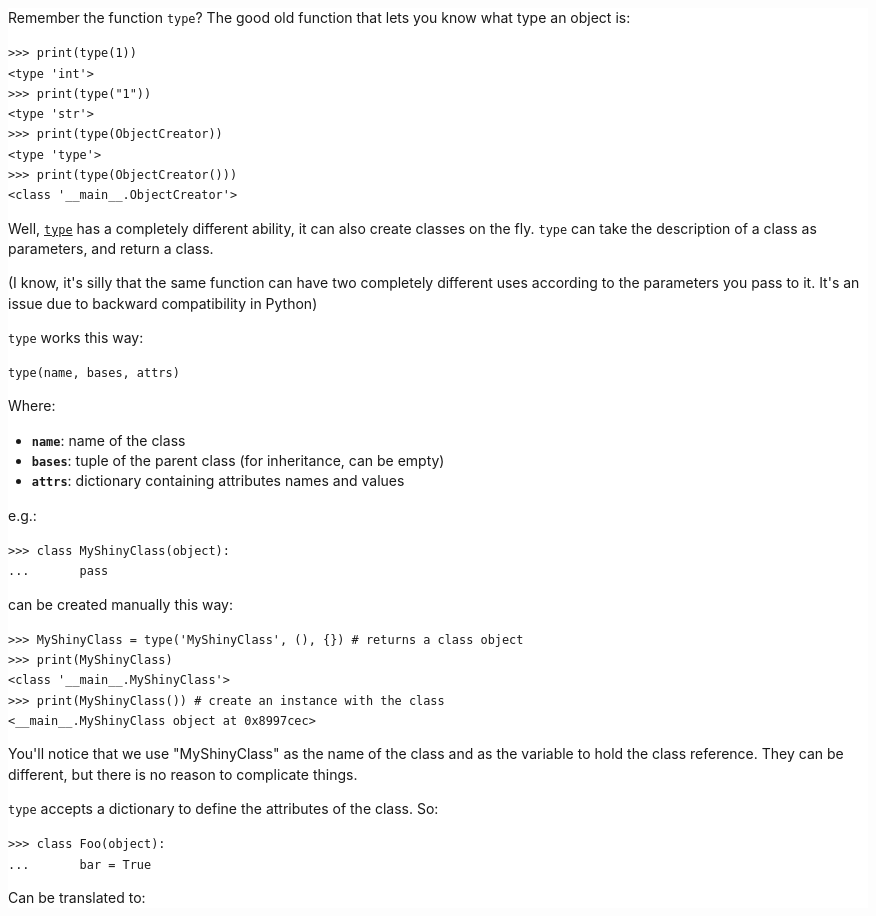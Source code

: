 Remember the function `type`? The good old function that lets you know what type an object is:

```
>>> print(type(1))
<type 'int'>
>>> print(type("1"))
<type 'str'>
>>> print(type(ObjectCreator))
<type 'type'>
>>> print(type(ObjectCreator()))
<class '__main__.ObjectCreator'>
```

Well, [`type`](http://docs.python.org/2/library/functions.html#type) has a completely different ability, it can also create classes on the fly. `type` can take the description of a class as parameters, and return a class.

(I know, it's silly that the same function can have two completely different uses according to the parameters you pass to it. It's an issue due to backward compatibility in Python)

`type` works this way:

```
type(name, bases, attrs)
```

Where:

* **`name`**: name of the class
* **`bases`**: tuple of the parent class (for inheritance, can be empty)
* **`attrs`**: dictionary containing attributes names and values

e.g.:

```
>>> class MyShinyClass(object):
...       pass
```

can be created manually this way:

```
>>> MyShinyClass = type('MyShinyClass', (), {}) # returns a class object
>>> print(MyShinyClass)
<class '__main__.MyShinyClass'>
>>> print(MyShinyClass()) # create an instance with the class
<__main__.MyShinyClass object at 0x8997cec>
```

You'll notice that we use "MyShinyClass" as the name of the class and as the variable to hold the class reference. They can be different, but there is no reason to complicate things.

`type` accepts a dictionary to define the attributes of the class. So:

```
>>> class Foo(object):
...       bar = True
```

Can be translated to:
